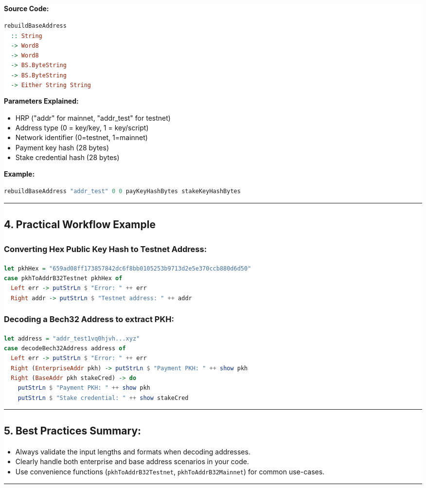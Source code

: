 **Source Code:**

```haskell
rebuildBaseAddress
  :: String
  -> Word8
  -> Word8
  -> BS.ByteString
  -> BS.ByteString
  -> Either String String
```

**Parameters Explained:**

* HRP ("addr" for mainnet, "addr\_test" for testnet)
* Address type (0 = key/key, 1 = key/script)
* Network identifier (0=testnet, 1=mainnet)
* Payment key hash (28 bytes)
* Stake credential hash (28 bytes)

**Example:**

```haskell
rebuildBaseAddress "addr_test" 0 0 payKeyHashBytes stakeKeyHashBytes
```

---

## 4. Practical Workflow Example

### Converting Hex Public Key Hash to Testnet Address:

```haskell
let pkhHex = "659ad08ff173857842dc6f8bb0105253b9713d2e5e370ccb880d6d50"
case pkhToAddrB32Testnet pkhHex of
  Left err -> putStrLn $ "Error: " ++ err
  Right addr -> putStrLn $ "Testnet address: " ++ addr
```

### Decoding a Bech32 Address to extract PKH:

```haskell
let address = "addr_test1vq0hjvh...xyz"
case decodeBech32Address address of
  Left err -> putStrLn $ "Error: " ++ err
  Right (EnterpriseAddr pkh) -> putStrLn $ "Payment PKH: " ++ show pkh
  Right (BaseAddr pkh stakeCred) -> do
    putStrLn $ "Payment PKH: " ++ show pkh
    putStrLn $ "Stake credential: " ++ show stakeCred
```

---

## 5. Best Practices Summary:

* Always validate the input lengths and formats when decoding addresses.
* Clearly handle both enterprise and base address scenarios in your code.
* Use convenience functions (`pkhToAddrB32Testnet`, `pkhToAddrB32Mainnet`) for common use-cases.

---

